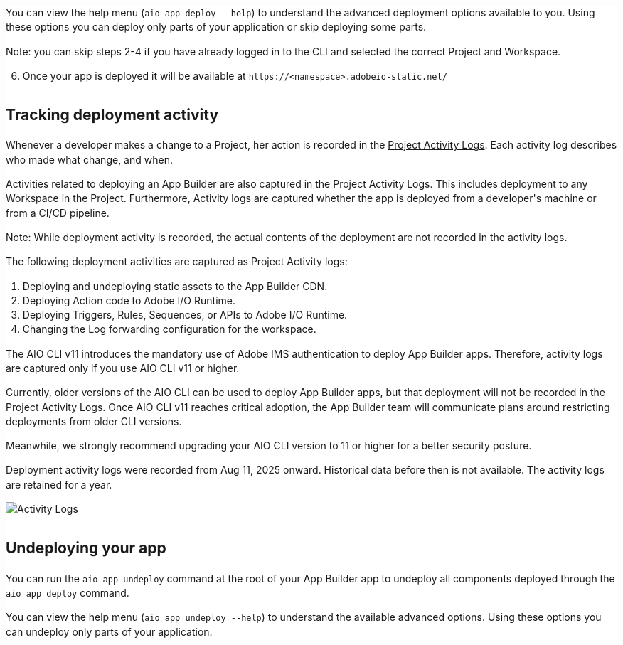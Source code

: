    You can view the help menu (`aio app deploy --help`) to understand the advanced deployment options available to you. Using these options you can deploy only parts of your application or skip deploying some parts.

   Note: you can skip steps 2-4 if you have already logged in to the CLI and selected the correct Project and Workspace.

6. Once your app is deployed it will be available at `https://<namespace>.adobeio-static.net/`

## Tracking deployment activity

Whenever a developer makes a change to a Project, her action is recorded in the [Project Activity Logs](https://developer.adobe.com/developer-console/docs/guides/projects/#view-a-projects-activity-log). Each activity log describes who made what change, and when. 

Activities related to deploying an App Builder are also captured in the Project Activity Logs. This includes deployment to any Workspace in the Project. Furthermore, Activity logs are captured whether the app is deployed from a developer's machine or from a CI/CD pipeline.

Note: While deployment activity is recorded, the actual contents of the deployment are not recorded in the activity logs.

The following deployment activities are captured as Project Activity logs:
1. Deploying and undeploying static assets to the App Builder CDN.
2. Deploying Action code to Adobe I/O Runtime.
3. Deploying Triggers, Rules, Sequences, or APIs to Adobe I/O Runtime.
4. Changing the Log forwarding configuration for the workspace.

<InlineAlert slots="text">
The AIO CLI v11 introduces the mandatory use of Adobe IMS authentication to deploy App Builder apps. Therefore, activity logs are captured only if you use AIO CLI v11 or higher. 

Currently, older versions of the AIO CLI can be used to deploy App Builder apps, but that deployment will not be recorded in the Project Activity Logs. Once AIO CLI v11 reaches critical adoption, the App Builder team will communicate plans around restricting deployments from older CLI versions. 

Meanwhile, we strongly recommend upgrading your AIO CLI version to 11 or higher for a better security posture.
</InlineAlert>

<InlineAlert slots="text">
Deployment activity logs were recorded from Aug 11, 2025 onward. Historical data before then is not available. The activity logs are retained for a year.
</InlineAlert>


![Activity Logs](../../../images/activity-logs.png)


## Undeploying your app

You can run the `aio app undeploy` command at the root of your App Builder app to undeploy all components deployed through the `aio app deploy` command.

You can view the help menu (`aio app undeploy --help`) to understand the available advanced options. Using these options you can undeploy only parts of your application.
